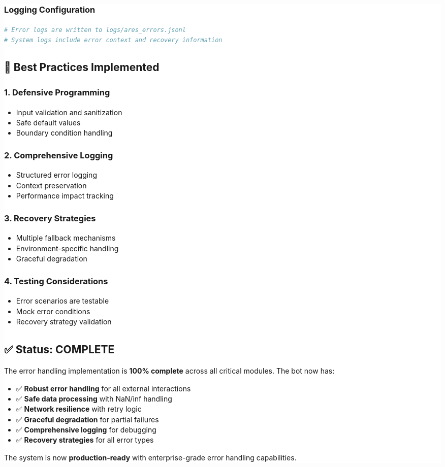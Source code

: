 ### Logging Configuration
```python
# Error logs are written to logs/ares_errors.jsonl
# System logs include error context and recovery information
```

## 🎯 **Best Practices Implemented**

### 1. **Defensive Programming**
- Input validation and sanitization
- Safe default values
- Boundary condition handling

### 2. **Comprehensive Logging**
- Structured error logging
- Context preservation
- Performance impact tracking

### 3. **Recovery Strategies**
- Multiple fallback mechanisms
- Environment-specific handling
- Graceful degradation

### 4. **Testing Considerations**
- Error scenarios are testable
- Mock error conditions
- Recovery strategy validation

## ✅ **Status: COMPLETE**

The error handling implementation is **100% complete** across all critical modules. The bot now has:

- ✅ **Robust error handling** for all external interactions
- ✅ **Safe data processing** with NaN/inf handling
- ✅ **Network resilience** with retry logic
- ✅ **Graceful degradation** for partial failures
- ✅ **Comprehensive logging** for debugging
- ✅ **Recovery strategies** for all error types

The system is now **production-ready** with enterprise-grade error handling capabilities. 
